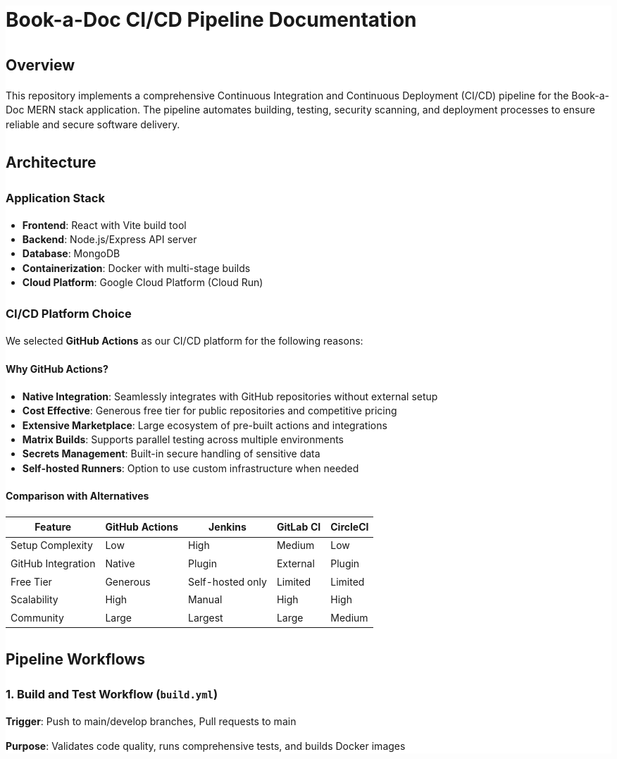 # Book-a-Doc CI/CD Pipeline Documentation

## Overview

This repository implements a comprehensive Continuous Integration and Continuous Deployment (CI/CD) pipeline for the Book-a-Doc MERN stack application. The pipeline automates building, testing, security scanning, and deployment processes to ensure reliable and secure software delivery.

## Architecture

### Application Stack
- **Frontend**: React with Vite build tool
- **Backend**: Node.js/Express API server
- **Database**: MongoDB
- **Containerization**: Docker with multi-stage builds
- **Cloud Platform**: Google Cloud Platform (Cloud Run)

### CI/CD Platform Choice

We selected **GitHub Actions** as our CI/CD platform for the following reasons:

#### Why GitHub Actions?
- **Native Integration**: Seamlessly integrates with GitHub repositories without external setup
- **Cost Effective**: Generous free tier for public repositories and competitive pricing
- **Extensive Marketplace**: Large ecosystem of pre-built actions and integrations
- **Matrix Builds**: Supports parallel testing across multiple environments
- **Secrets Management**: Built-in secure handling of sensitive data
- **Self-hosted Runners**: Option to use custom infrastructure when needed

#### Comparison with Alternatives

| Feature | GitHub Actions | Jenkins | GitLab CI | CircleCI |
|---------|---------------|---------|-----------|----------|
| Setup Complexity | Low | High | Medium | Low |
| GitHub Integration | Native | Plugin | External | Plugin |
| Free Tier | Generous | Self-hosted only | Limited | Limited |
| Scalability | High | Manual | High | High |
| Community | Large | Largest | Large | Medium |

## Pipeline Workflows

### 1. Build and Test Workflow (`build.yml`)

**Trigger**: Push to main/develop branches, Pull requests to main

**Purpose**: Validates code quality, runs comprehensive tests, and builds Docker images

